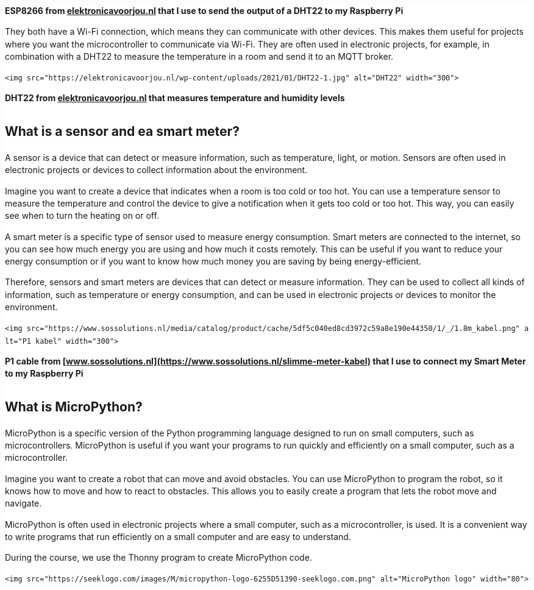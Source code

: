 **ESP8266 from [elektronicavoorjou.nl](https://elektronicavoorjou.nl/product/nodemcu-esp8266-wifi-board/) that I use to send the output of a DHT22 to my Raspberry Pi**

They both have a Wi-Fi connection, which means they can communicate with other devices. This makes them useful for projects where you want the microcontroller to communicate via Wi-Fi. They are often used in electronic projects, for example, in combination with a DHT22 to measure the temperature in a room and send it to an MQTT broker.

```@raw html
<img src="https://elektronicavoorjou.nl/wp-content/uploads/2021/01/DHT22-1.jpg" alt="DHT22" width="300">
```

**DHT22 from [elektronicavoorjou.nl](https://elektronicavoorjou.nl/product/dht22-temp-vocht-sensor/) that measures temperature and humidity levels**

## What is a sensor and ea smart meter?

A sensor is a device that can detect or measure information, such as temperature, light, or motion. Sensors are often used in electronic projects or devices to collect information about the environment.

Imagine you want to create a device that indicates when a room is too cold or too hot. You can use a temperature sensor to measure the temperature and control the device to give a notification when it gets too cold or too hot. This way, you can easily see when to turn the heating on or off.

A smart meter is a specific type of sensor used to measure energy consumption. Smart meters are connected to the internet, so you can see how much energy you are using and how much it costs remotely. This can be useful if you want to reduce your energy consumption or if you want to know how much money you are saving by being energy-efficient.

Therefore, sensors and smart meters are devices that can detect or measure information. They can be used to collect all kinds of information, such as temperature or energy consumption, and can be used in electronic projects or devices to monitor the environment.

```@raw html
<img src="https://www.sossolutions.nl/media/catalog/product/cache/5df5c040ed8cd3972c59a8e190e44350/1/_/1.8m_kabel.png" alt="P1 kabel" width="300">
```

**P1 cable from [www.sossolutions.nl](https://www.sossolutions.nl/slimme-meter-kabel) that I use to connect my Smart Meter to my Raspberry Pi**

## What is MicroPython?

MicroPython is a specific version of the Python programming language designed to run on small computers, such as microcontrollers. MicroPython is useful if you want your programs to run quickly and efficiently on a small computer, such as a microcontroller.

Imagine you want to create a robot that can move and avoid obstacles. You can use MicroPython to program the robot, so it knows how to move and how to react to obstacles. This allows you to easily create a program that lets the robot move and navigate.

MicroPython is often used in electronic projects where a small computer, such as a microcontroller, is used. It is a convenient way to write programs that run efficiently on a small computer and are easy to understand.

During the course, we use the Thonny program to create MicroPython code.

```@raw html
<img src="https://seeklogo.com/images/M/micropython-logo-6255D51390-seeklogo.com.png" alt="MicroPython logo" width="80">
```